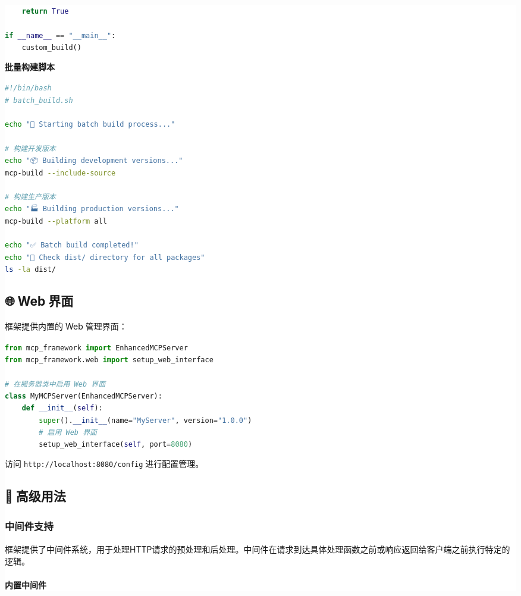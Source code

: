 ```python
    return True

if __name__ == "__main__":
    custom_build()
```

**批量构建脚本**
```bash
#!/bin/bash
# batch_build.sh

echo "🚀 Starting batch build process..."

# 构建开发版本
echo "📦 Building development versions..."
mcp-build --include-source

# 构建生产版本
echo "🏭 Building production versions..."
mcp-build --platform all

echo "✅ Batch build completed!"
echo "📁 Check dist/ directory for all packages"
ls -la dist/
```

## 🌐 Web 界面

框架提供内置的 Web 管理界面：

```python
from mcp_framework import EnhancedMCPServer
from mcp_framework.web import setup_web_interface

# 在服务器类中启用 Web 界面
class MyMCPServer(EnhancedMCPServer):
    def __init__(self):
        super().__init__(name="MyServer", version="1.0.0")
        # 启用 Web 界面
        setup_web_interface(self, port=8080)
```

访问 `http://localhost:8080/config` 进行配置管理。

## 🔧 高级用法


### 中间件支持

框架提供了中间件系统，用于处理HTTP请求的预处理和后处理。中间件在请求到达具体处理函数之前或响应返回给客户端之前执行特定的逻辑。

#### 内置中间件
